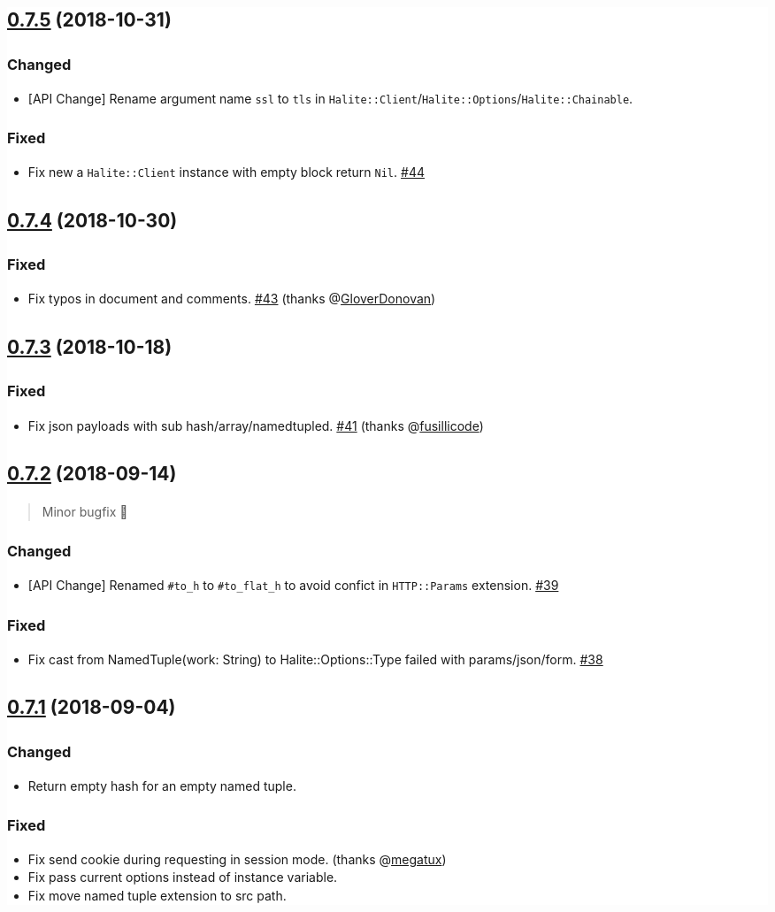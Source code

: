 ## [0.7.5] (2018-10-31)

### Changed

- [API Change] Rename argument name `ssl` to `tls` in `Halite::Client`/`Halite::Options`/`Halite::Chainable`.

### Fixed

- Fix new a `Halite::Client` instance with empty block return `Nil`. [#44](https://github.com/icyleaf/halite/issues/44)

## [0.7.4] (2018-10-30)

### Fixed

- Fix typos in document and comments. [#43](https://github.com/icyleaf/halite/issues/43) (thanks @[GloverDonovan](https://github.com/GloverDonovan))

## [0.7.3] (2018-10-18)

### Fixed

- Fix json payloads with sub hash/array/namedtupled. [#41](https://github.com/icyleaf/halite/issues/41) (thanks @[fusillicode](https://github.com/fusillicode))

## [0.7.2] (2018-09-14)

> Minor bugfix :bug:

### Changed

- [API Change] Renamed `#to_h` to `#to_flat_h` to avoid confict in `HTTP::Params` extension. [#39](https://github.com/icyleaf/halite/issues/39)

### Fixed

- Fix cast from NamedTuple(work: String) to Halite::Options::Type failed with params/json/form. [#38](https://github.com/icyleaf/halite/issues/38)

## [0.7.1] (2018-09-04)

### Changed

- Return empty hash for an empty named tuple.

### Fixed

- Fix send cookie during requesting in session mode. (thanks @[megatux](https://github.com/megatux))
- Fix pass current options instead of instance variable.
- Fix move named tuple extension to src path.


[Unreleased]: https://github.com/icyleaf/halite/compare/v0.10.0...HEAD
[0.9.2]: https://github.com/icyleaf/halite/compare/v0.9.2...v0.10.0
[0.9.2]: https://github.com/icyleaf/halite/compare/v0.9.1...v0.9.2
[0.9.1]: https://github.com/icyleaf/halite/compare/v0.9.0...v0.9.1
[0.9.0]: https://github.com/icyleaf/halite/compare/v0.8.0...v0.9.0
[0.8.0]: https://github.com/icyleaf/halite/compare/v0.7.5...v0.8.0
[0.7.5]: https://github.com/icyleaf/halite/compare/v0.7.4...v0.7.5
[0.7.4]: https://github.com/icyleaf/halite/compare/v0.7.3...v0.7.4
[0.7.3]: https://github.com/icyleaf/halite/compare/v0.7.2...v0.7.3
[0.7.2]: https://github.com/icyleaf/halite/compare/v0.7.1...v0.7.2
[0.7.1]: https://github.com/icyleaf/halite/compare/v0.7.0...v0.7.1
[0.7.0]: https://github.com/icyleaf/halite/compare/v0.6.0...v0.7.0
[0.6.0]: https://github.com/icyleaf/halite/compare/v0.5.0...v0.6.0
[0.5.0]: https://github.com/icyleaf/halite/compare/v0.4.0...v0.5.0
[0.4.0]: https://github.com/icyleaf/halite/compare/v0.3.2...v0.4.0
[0.3.2]: https://github.com/icyleaf/halite/compare/v0.3.1...v0.3.2
[0.3.1]: https://github.com/icyleaf/halite/compare/v0.2.0...v0.3.1
[0.2.0]: https://github.com/icyleaf/halite/compare/v0.1.5...v0.2.0
[0.1.5]: https://github.com/icyleaf/halite/compare/v0.1.3...v0.1.5
[0.1.3]: https://github.com/icyleaf/halite/compare/v0.1.2...v0.1.3